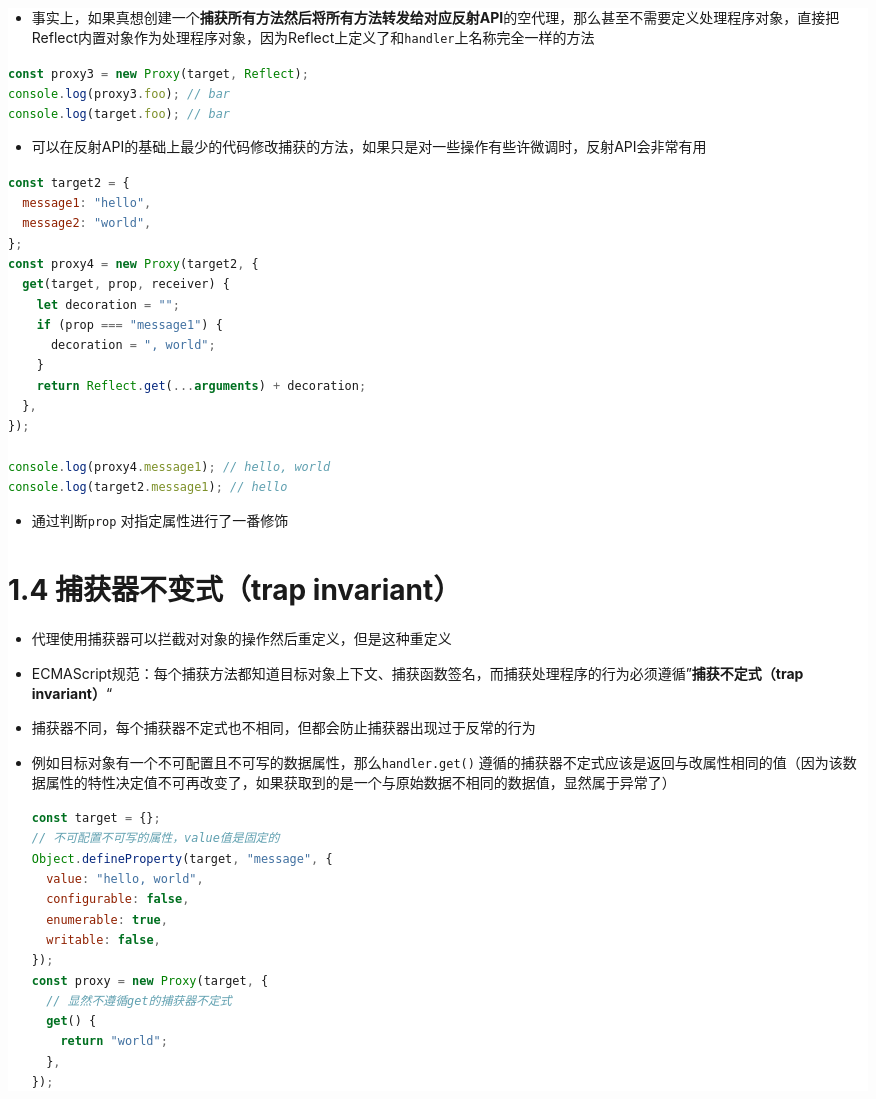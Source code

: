 - 事实上，如果真想创建一个**捕获所有方法然后将所有方法转发给对应反射API**的空代理，那么甚至不需要定义处理程序对象，直接把Reflect内置对象作为处理程序对象，因为Reflect上定义了和`handler`上名称完全一样的方法

```jsx
const proxy3 = new Proxy(target, Reflect);
console.log(proxy3.foo); // bar
console.log(target.foo); // bar
```

- 可以在反射API的基础上最少的代码修改捕获的方法，如果只是对一些操作有些许微调时，反射API会非常有用

```jsx
const target2 = {
  message1: "hello",
  message2: "world",
};
const proxy4 = new Proxy(target2, {
  get(target, prop, receiver) {
    let decoration = "";
    if (prop === "message1") {
      decoration = ", world";
    }
    return Reflect.get(...arguments) + decoration;
  },
});

console.log(proxy4.message1); // hello, world
console.log(target2.message1); // hello
```

- 通过判断`prop` 对指定属性进行了一番修饰

# 1.4 捕获器不变式（trap invariant）

- 代理使用捕获器可以拦截对对象的操作然后重定义，但是这种重定义
- ECMAScript规范：每个捕获方法都知道目标对象上下文、捕获函数签名，而捕获处理程序的行为必须遵循”**捕获不定式（trap invariant）**“
- 捕获器不同，每个捕获器不定式也不相同，但都会防止捕获器出现过于反常的行为
- 例如目标对象有一个不可配置且不可写的数据属性，那么`handler.get()` 遵循的捕获器不定式应该是返回与改属性相同的值（因为该数据属性的特性决定值不可再改变了，如果获取到的是一个与原始数据不相同的数据值，显然属于异常了）
    
    ```jsx
    const target = {};
    // 不可配置不可写的属性，value值是固定的
    Object.defineProperty(target, "message", {
      value: "hello, world",
      configurable: false,
      enumerable: true,
      writable: false,
    });
    const proxy = new Proxy(target, {
      // 显然不遵循get的捕获器不定式
      get() {
        return "world";
      },
    });
    